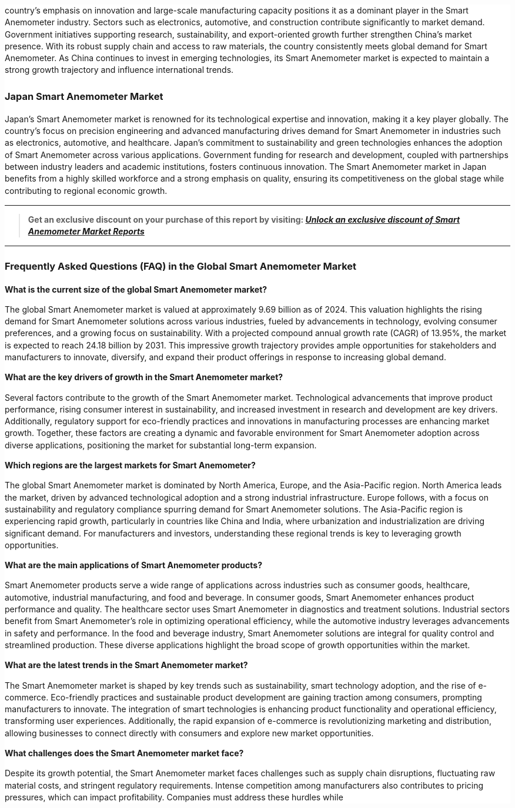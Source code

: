 country&rsquo;s emphasis on innovation and large-scale manufacturing capacity positions it as a dominant player in the Smart Anemometer industry. Sectors such as electronics, automotive, and construction contribute significantly to market demand. Government initiatives supporting research, sustainability, and export-oriented growth further strengthen China&rsquo;s market presence. With its robust supply chain and access to raw materials, the country consistently meets global demand for Smart Anemometer. As China continues to invest in emerging technologies, its Smart Anemometer market is expected to maintain a strong growth trajectory and influence international trends.</p><h3>Japan Smart Anemometer Market</h3><p>Japan&rsquo;s Smart Anemometer market is renowned for its technological expertise and innovation, making it a key player globally. The country&rsquo;s focus on precision engineering and advanced manufacturing drives demand for Smart Anemometer in industries such as electronics, automotive, and healthcare. Japan&rsquo;s commitment to sustainability and green technologies enhances the adoption of Smart Anemometer across various applications. Government funding for research and development, coupled with partnerships between industry leaders and academic institutions, fosters continuous innovation. The Smart Anemometer market in Japan benefits from a highly skilled workforce and a strong emphasis on quality, ensuring its competitiveness on the global stage while contributing to regional economic growth.</p><hr /><blockquote><p><strong>Get an exclusive discount on your purchase of this report by visiting: <em><a href="://marketresearchpulse.com/ask-for-discount/12216?utm_source=Github&amp;utm_medium=0114">Unlock an exclusive discount of Smart Anemometer Market Reports</a></em>&nbsp;</strong></p></blockquote><hr /><h3>Frequently Asked Questions (FAQ) in the Global Smart Anemometer Market</h3><p><strong>What is the current size of the global Smart Anemometer market?</strong></p><p>The global Smart Anemometer market is valued at approximately 9.69 billion as of 2024. This valuation highlights the rising demand for Smart Anemometer solutions across various industries, fueled by advancements in technology, evolving consumer preferences, and a growing focus on sustainability. With a projected compound annual growth rate (CAGR) of 13.95%, the market is expected to reach 24.18 billion by 2031. This impressive growth trajectory provides ample opportunities for stakeholders and manufacturers to innovate, diversify, and expand their product offerings in response to increasing global demand.</p><p><strong>What are the key drivers of growth in the Smart Anemometer market?</strong></p><p>Several factors contribute to the growth of the Smart Anemometer market. Technological advancements that improve product performance, rising consumer interest in sustainability, and increased investment in research and development are key drivers. Additionally, regulatory support for eco-friendly practices and innovations in manufacturing processes are enhancing market growth. Together, these factors are creating a dynamic and favorable environment for Smart Anemometer adoption across diverse applications, positioning the market for substantial long-term expansion.</p><p><strong>Which regions are the largest markets for Smart Anemometer?</strong></p><p>The global Smart Anemometer market is dominated by North America, Europe, and the Asia-Pacific region. North America leads the market, driven by advanced technological adoption and a strong industrial infrastructure. Europe follows, with a focus on sustainability and regulatory compliance spurring demand for Smart Anemometer solutions. The Asia-Pacific region is experiencing rapid growth, particularly in countries like China and India, where urbanization and industrialization are driving significant demand. For manufacturers and investors, understanding these regional trends is key to leveraging growth opportunities.</p><p><strong>What are the main applications of Smart Anemometer products?</strong></p><p>Smart Anemometer products serve a wide range of applications across industries such as consumer goods, healthcare, automotive, industrial manufacturing, and food and beverage. In consumer goods, Smart Anemometer enhances product performance and quality. The healthcare sector uses Smart Anemometer in diagnostics and treatment solutions. Industrial sectors benefit from Smart Anemometer&rsquo;s role in optimizing operational efficiency, while the automotive industry leverages advancements in safety and performance. In the food and beverage industry, Smart Anemometer solutions are integral for quality control and streamlined production. These diverse applications highlight the broad scope of growth opportunities within the market.</p><p><strong>What are the latest trends in the Smart Anemometer market?</strong></p><p>The Smart Anemometer market is shaped by key trends such as sustainability, smart technology adoption, and the rise of e-commerce. Eco-friendly practices and sustainable product development are gaining traction among consumers, prompting manufacturers to innovate. The integration of smart technologies is enhancing product functionality and operational efficiency, transforming user experiences. Additionally, the rapid expansion of e-commerce is revolutionizing marketing and distribution, allowing businesses to connect directly with consumers and explore new market opportunities.</p><p><strong>What challenges does the Smart Anemometer market face?</strong></p><p>Despite its growth potential, the Smart Anemometer market faces challenges such as supply chain disruptions, fluctuating raw material costs, and stringent regulatory requirements. Intense competition among manufacturers also contributes to pricing pressures, which can impact profitability. Companies must address these hurdles while